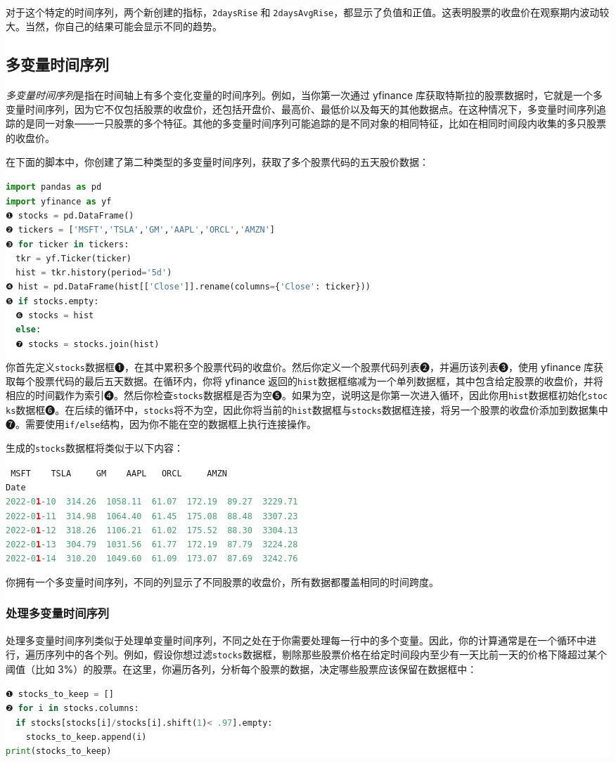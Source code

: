 对于这个特定的时间序列，两个新创建的指标，`2daysRise` 和 `2daysAvgRise`，都显示了负值和正值。这表明股票的收盘价在观察期内波动较大。当然，你自己的结果可能会显示不同的趋势。

## 多变量时间序列

*多变量时间序列*是指在时间轴上有多个变化变量的时间序列。例如，当你第一次通过 yfinance 库获取特斯拉的股票数据时，它就是一个多变量时间序列，因为它不仅包括股票的收盘价，还包括开盘价、最高价、最低价以及每天的其他数据点。在这种情况下，多变量时间序列追踪的是同一对象——一只股票的多个特征。其他的多变量时间序列可能追踪的是不同对象的相同特征，比如在相同时间段内收集的多只股票的收盘价。

在下面的脚本中，你创建了第二种类型的多变量时间序列，获取了多个股票代码的五天股价数据：

```py
import pandas as pd
import yfinance as yf
❶ stocks = pd.DataFrame()
❷ tickers = ['MSFT','TSLA','GM','AAPL','ORCL','AMZN']
❸ for ticker in tickers:
  tkr = yf.Ticker(ticker)
  hist = tkr.history(period='5d')
❹ hist = pd.DataFrame(hist[['Close']].rename(columns={'Close': ticker}))
❺ if stocks.empty:
  ❻ stocks = hist
  else:
  ❼ stocks = stocks.join(hist)
```

你首先定义`stocks`数据框❶，在其中累积多个股票代码的收盘价。然后你定义一个股票代码列表❷，并遍历该列表❸，使用 yfinance 库获取每个股票代码的最后五天数据。在循环内，你将 yfinance 返回的`hist`数据框缩减为一个单列数据框，其中包含给定股票的收盘价，并将相应的时间戳作为索引❹。然后你检查`stocks`数据框是否为空❺。如果为空，说明这是你第一次进入循环，因此你用`hist`数据框初始化`stocks`数据框❻。在后续的循环中，`stocks`将不为空，因此你将当前的`hist`数据框与`stocks`数据框连接，将另一个股票的收盘价添加到数据集中❼。需要使用`if/else`结构，因为你不能在空的数据框上执行连接操作。

生成的`stocks`数据框将类似于以下内容：

```py
 MSFT    TSLA     GM    AAPL   ORCL     AMZN
Date
2022-01-10  314.26  1058.11  61.07  172.19  89.27  3229.71
2022-01-11  314.98  1064.40  61.45  175.08  88.48  3307.23
2022-01-12  318.26  1106.21  61.02  175.52  88.30  3304.13
2022-01-13  304.79  1031.56  61.77  172.19  87.79  3224.28
2022-01-14  310.20  1049.60  61.09  173.07  87.69  3242.76
```

你拥有一个多变量时间序列，不同的列显示了不同股票的收盘价，所有数据都覆盖相同的时间跨度。

### 处理多变量时间序列

处理多变量时间序列类似于处理单变量时间序列，不同之处在于你需要处理每一行中的多个变量。因此，你的计算通常是在一个循环中进行，遍历序列中的各个列。例如，假设你想过滤`stocks`数据框，剔除那些股票价格在给定时间段内至少有一天比前一天的价格下降超过某个阈值（比如 3%）的股票。在这里，你遍历各列，分析每个股票的数据，决定哪些股票应该保留在数据框中：

```py
❶ stocks_to_keep = []
❷ for i in stocks.columns:
  if stocks[stocks[i]/stocks[i].shift(1)< .97].empty:
    stocks_to_keep.append(i)
print(stocks_to_keep)
```

